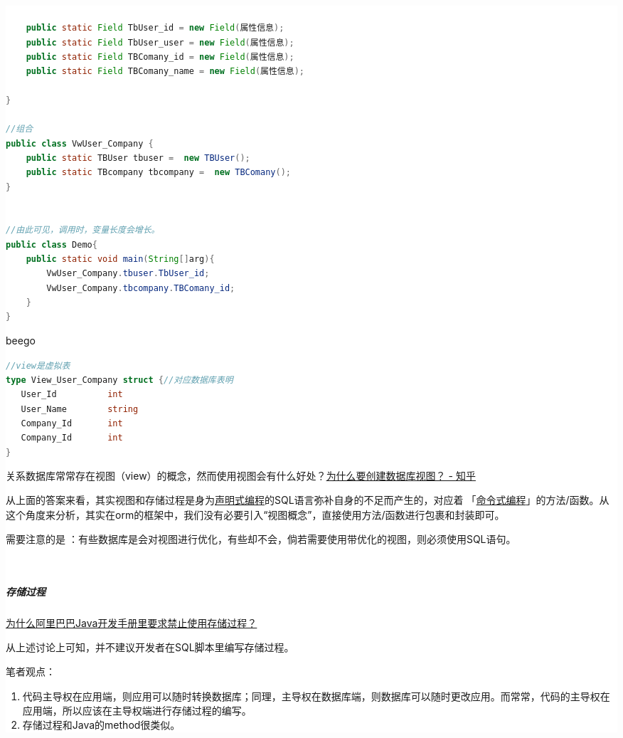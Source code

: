 ```java
    
    public static Field TbUser_id = new Field(属性信息);
    public static Field TbUser_user = new Field(属性信息);
    public static Field TBComany_id = new Field(属性信息);
    public static Field TBComany_name = new Field(属性信息); 
    
}

//组合
public class VwUser_Company {
    public static TBUser tbuser =  new TBUser();
    public static TBcompany tbcompany =  new TBComany();
}


//由此可见，调用时，变量长度会增长。
public class Demo{
    public static void main(String[]arg){
        VwUser_Company.tbuser.TbUser_id;
        VwUser_Company.tbcompany.TBComany_id;
    }    
}
```

beego

```go
//view是虚拟表
type View_User_Company struct {//对应数据库表明
   User_Id          int
   User_Name        string
   Company_Id		int
   Company_Id		int
}
```

关系数据库常常存在视图（view）的概念，然而使用视图会有什么好处？[为什么要创建数据库视图？ - 知乎](https://www.zhihu.com/question/27641331)

从上面的答案来看，其实视图和存储过程是身为[声明式编程](https://zh.wikipedia.org/wiki/%E5%A3%B0%E6%98%8E%E5%BC%8F%E7%BC%96%E7%A8%8B)的SQL语言弥补自身的不足而产生的，对应着 「[命令式编程](https://zh.wikipedia.org/wiki/%E5%91%BD%E4%BB%A4%E5%BC%8F%E7%BC%96%E7%A8%8B)」的方法/函数。从这个角度来分析，其实在orm的框架中，我们没有必要引入“视图概念”，直接使用方法/函数进行包裹和封装即可。

需要注意的是 ：有些数据库是会对视图进行优化，有些却不会，倘若需要使用带优化的视图，则必须使用SQL语句。

<br>

##### 存储过程

[为什么阿里巴巴Java开发手册里要求禁止使用存储过程？](https://www.zhihu.com/question/57545650)

从上述讨论上可知，并不建议开发者在SQL脚本里编写存储过程。

笔者观点：

1. 代码主导权在应用端，则应用可以随时转换数据库；同理，主导权在数据库端，则数据库可以随时更改应用。而常常，代码的主导权在应用端，所以应该在主导权端进行存储过程的编写。
2. 存储过程和Java的method很类似。
